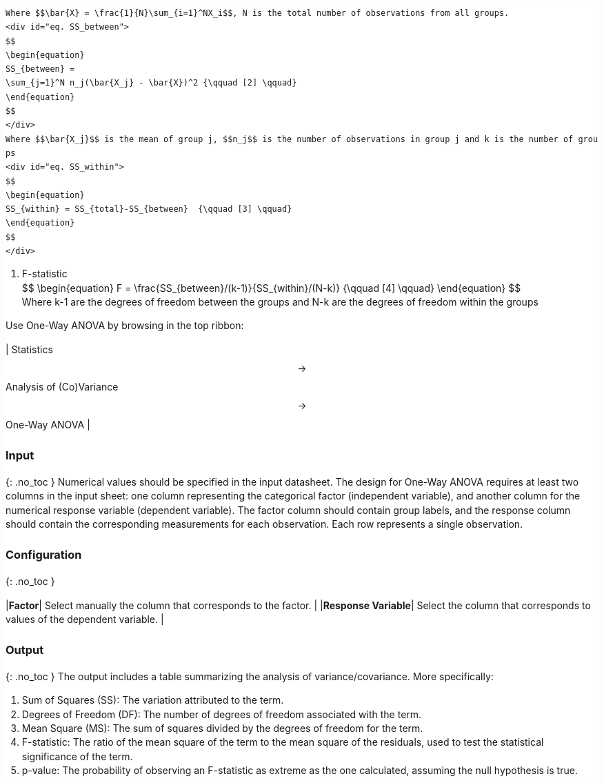     Where $$\bar{X} = \frac{1}{N}\sum_{i=1}^NX_i$$, N is the total number of observations from all groups.
    <div id="eq. SS_between">
    $$
    \begin{equation}
    SS_{between} = 
    \sum_{j=1}^N n_j(\bar{X_j} - \bar{X})^2 {\qquad [2] \qquad}
    \end{equation}
    $$
    </div>
    Where $$\bar{X_j}$$ is the mean of group j, $$n_j$$ is the number of observations in group j and k is the number of groups
    <div id="eq. SS_within">
    $$
    \begin{equation}
    SS_{within} = SS_{total}-SS_{between}  {\qquad [3] \qquad}
    \end{equation}
    $$
    </div>
    
1. F-statistic
    <div id="eq. F_statistic">
    $$
    \begin{equation}
    F = \frac{SS_{between}/(k-1)}{SS_{within}/(N-k)}  {\qquad [4] \qquad}
    \end{equation}
    $$
    </div>
    Where k-1 are the degrees of freedom between the groups and N-k are the degrees of freedom within the groups

Use One-Way ANOVA by browsing in the top ribbon:

| Statistics $$\rightarrow$$ Analysis of (Co)Variance $$\rightarrow$$ One-Way ANOVA |


### Input
{: .no_toc }
Numerical values should be specified in the input datasheet. The design for One-Way ANOVA requires at least two columns in the input sheet: one column representing the categorical factor (independent variable), and another column for the numerical response variable (dependent variable). The factor column should contain group labels, and the response column should contain the corresponding measurements for each observation. Each row represents a single observation.

### Configuration
{: .no_toc }

|**Factor**| Select manually the column that corresponds to the factor. |
|**Response Variable**| Select the column that corresponds to values of the dependent variable. |

### Output
{: .no_toc }
The output includes a table summarizing the analysis of variance/covariance.  More specifically:
1. Sum of Squares (SS): The variation attributed to the term.
1. Degrees of Freedom (DF): The number of degrees of freedom associated with the term.
1. Mean Square (MS): The sum of squares divided by the degrees of freedom for the term.
1. F-statistic: The ratio of the mean square of the term to the mean square of the residuals, used to test the statistical significance of the term.
1. p-value: The probability of observing an F-statistic as extreme as the one calculated, assuming the null hypothesis is true.
